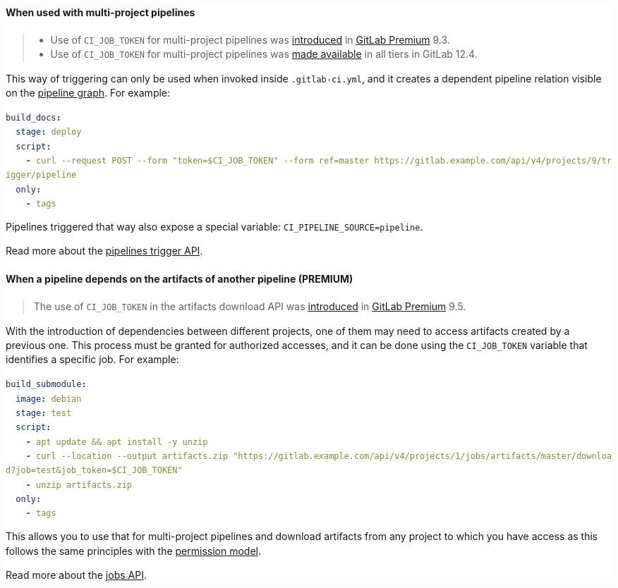 #### When used with multi-project pipelines

> - Use of `CI_JOB_TOKEN` for multi-project pipelines was [introduced](https://gitlab.com/gitlab-org/gitlab/-/merge_requests/2017) in [GitLab Premium](https://about.gitlab.com/pricing/) 9.3.
> - Use of `CI_JOB_TOKEN` for multi-project pipelines was [made available](https://gitlab.com/gitlab-org/gitlab/-/issues/31573) in all tiers in GitLab 12.4.

This way of triggering can only be used when invoked inside `.gitlab-ci.yml`,
and it creates a dependent pipeline relation visible on the
[pipeline graph](../multi_project_pipelines.md). For example:

```yaml
build_docs:
  stage: deploy
  script:
    - curl --request POST --form "token=$CI_JOB_TOKEN" --form ref=master https://gitlab.example.com/api/v4/projects/9/trigger/pipeline
  only:
    - tags
```

Pipelines triggered that way also expose a special variable:
`CI_PIPELINE_SOURCE=pipeline`.

Read more about the [pipelines trigger API](../../api/pipeline_triggers.md).

#### When a pipeline depends on the artifacts of another pipeline **(PREMIUM)**

> The use of `CI_JOB_TOKEN` in the artifacts download API was [introduced](https://gitlab.com/gitlab-org/gitlab/-/merge_requests/2346) in [GitLab Premium](https://about.gitlab.com/pricing/) 9.5.

With the introduction of dependencies between different projects, one of
them may need to access artifacts created by a previous one. This process
must be granted for authorized accesses, and it can be done using the
`CI_JOB_TOKEN` variable that identifies a specific job. For example:

```yaml
build_submodule:
  image: debian
  stage: test
  script:
    - apt update && apt install -y unzip
    - curl --location --output artifacts.zip "https://gitlab.example.com/api/v4/projects/1/jobs/artifacts/master/download?job=test&job_token=$CI_JOB_TOKEN"
    - unzip artifacts.zip
  only:
    - tags
```

This allows you to use that for multi-project pipelines and download artifacts
from any project to which you have access as this follows the same principles
with the [permission model](../../user/permissions.md#job-permissions).

Read more about the [jobs API](../../api/job_artifacts.md#download-the-artifacts-archive).
